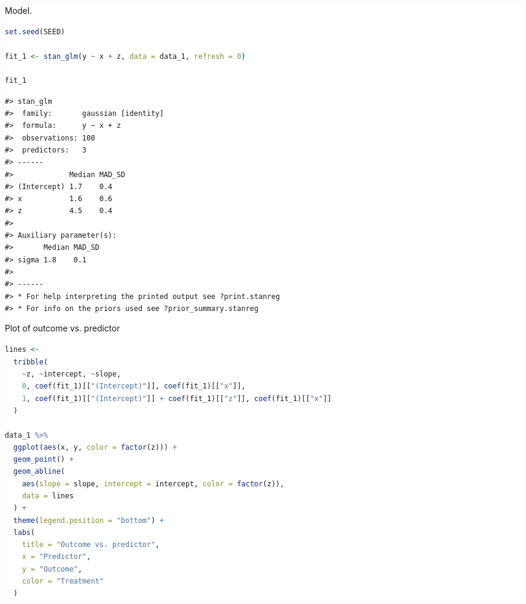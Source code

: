 Model.

``` r
set.seed(SEED)

fit_1 <- stan_glm(y ~ x + z, data = data_1, refresh = 0)

fit_1
```

    #> stan_glm
    #>  family:       gaussian [identity]
    #>  formula:      y ~ x + z
    #>  observations: 100
    #>  predictors:   3
    #> ------
    #>             Median MAD_SD
    #> (Intercept) 1.7    0.4   
    #> x           1.6    0.6   
    #> z           4.5    0.4   
    #> 
    #> Auxiliary parameter(s):
    #>       Median MAD_SD
    #> sigma 1.8    0.1   
    #> 
    #> ------
    #> * For help interpreting the printed output see ?print.stanreg
    #> * For info on the priors used see ?prior_summary.stanreg

Plot of outcome vs. predictor

``` r
lines <- 
  tribble(
    ~z, ~intercept, ~slope,
    0, coef(fit_1)[["(Intercept)"]], coef(fit_1)[["x"]],
    1, coef(fit_1)[["(Intercept)"]] + coef(fit_1)[["z"]], coef(fit_1)[["x"]]
  )

data_1 %>% 
  ggplot(aes(x, y, color = factor(z))) +
  geom_point() +
  geom_abline(
    aes(slope = slope, intercept = intercept, color = factor(z)),
    data = lines
  ) +
  theme(legend.position = "bottom") +
  labs(
    title = "Outcome vs. predictor",
    x = "Predictor",
    y = "Outcome",
    color = "Treatment"
  )
```
